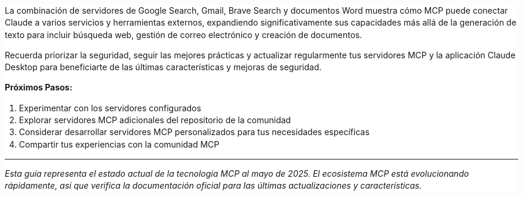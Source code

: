 La combinación de servidores de Google Search, Gmail, Brave Search y documentos Word muestra cómo MCP puede conectar Claude a varios servicios y herramientas externos, expandiendo significativamente sus capacidades más allá de la generación de texto para incluir búsqueda web, gestión de correo electrónico y creación de documentos.

Recuerda priorizar la seguridad, seguir las mejores prácticas y actualizar regularmente tus servidores MCP y la aplicación Claude Desktop para beneficiarte de las últimas características y mejoras de seguridad.

**Próximos Pasos:**
1. Experimentar con los servidores configurados
2. Explorar servidores MCP adicionales del repositorio de la comunidad
3. Considerar desarrollar servidores MCP personalizados para tus necesidades específicas
4. Compartir tus experiencias con la comunidad MCP

---

*Esta guía representa el estado actual de la tecnología MCP al mayo de 2025. El ecosistema MCP está evolucionando rápidamente, así que verifica la documentación oficial para las últimas actualizaciones y características.*